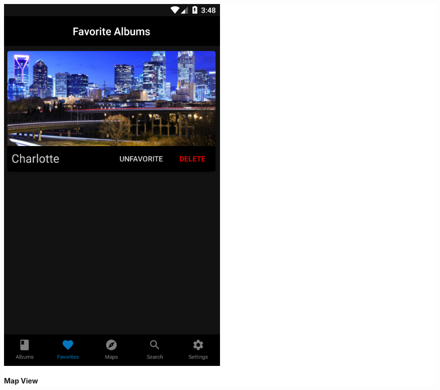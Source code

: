 <img src="https://github.com/tgriff34/SeniorProject/blob/master/README_Photos/Favorite_Albums.png" width="430px">
</p>

**Map View**
